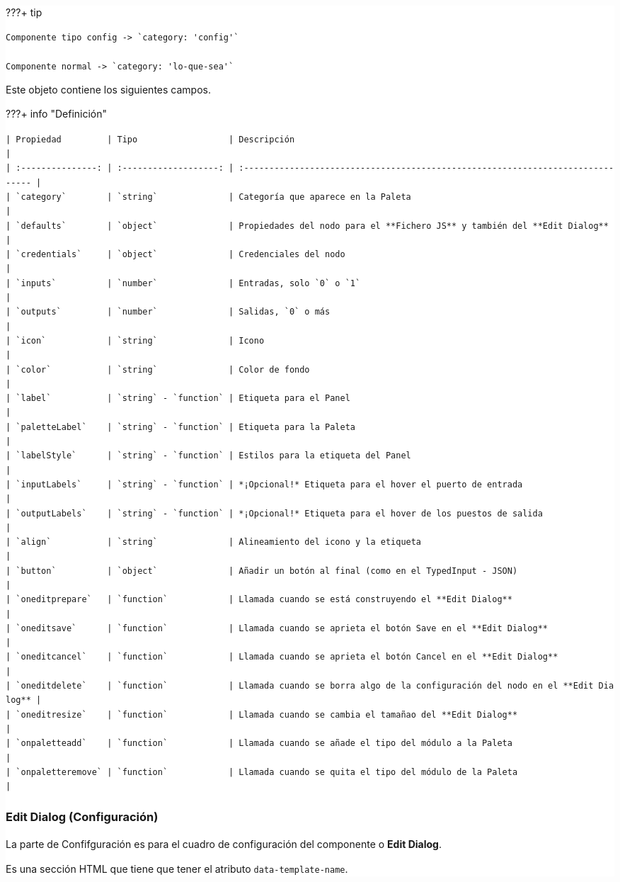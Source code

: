 ???+ tip

    Componente tipo config -> `category: 'config'`

    Componente normal -> `category: 'lo-que-sea'`

Este objeto contiene los siguientes campos.

???+ info "Definición"

    | Propiedad         | Tipo                  | Descripción                                                                     |
    | :---------------: | :-------------------: | :------------------------------------------------------------------------------ |
    | `category`        | `string`              | Categoría que aparece en la Paleta                                              |
    | `defaults`        | `object`              | Propiedades del nodo para el **Fichero JS** y también del **Edit Dialog**       |
    | `credentials`     | `object`              | Credenciales del nodo                                                           |
    | `inputs`          | `number`              | Entradas, solo `0` o `1`                                                        |
    | `outputs`         | `number`              | Salidas, `0` o más                                                              |
    | `icon`            | `string`              | Icono                                                                           |
    | `color`           | `string`              | Color de fondo                                                                  |
    | `label`           | `string` - `function` | Etiqueta para el Panel                                                          |
    | `paletteLabel`    | `string` - `function` | Etiqueta para la Paleta                                                         |
    | `labelStyle`      | `string` - `function` | Estilos para la etiqueta del Panel                                              |
    | `inputLabels`     | `string` - `function` | *¡Opcional!* Etiqueta para el hover el puerto de entrada                        |
    | `outputLabels`    | `string` - `function` | *¡Opcional!* Etiqueta para el hover de los puestos de salida                    |
    | `align`           | `string`              | Alineamiento del icono y la etiqueta                                            |
    | `button`          | `object`              | Añadir un botón al final (como en el TypedInput - JSON)                         |
    | `oneditprepare`   | `function`            | Llamada cuando se está construyendo el **Edit Dialog**                          |
    | `oneditsave`      | `function`            | Llamada cuando se aprieta el botón Save en el **Edit Dialog**                   |
    | `oneditcancel`    | `function`            | Llamada cuando se aprieta el botón Cancel en el **Edit Dialog**                 |
    | `oneditdelete`    | `function`            | Llamada cuando se borra algo de la configuración del nodo en el **Edit Dialog** |
    | `oneditresize`    | `function`            | Llamada cuando se cambia el tamañao del **Edit Dialog**                         |
    | `onpaletteadd`    | `function`            | Llamada cuando se añade el tipo del módulo a la Paleta                          |
    | `onpaletteremove` | `function`            | Llamada cuando se quita el tipo del módulo de la Paleta                         |

### Edit Dialog (Configuración)

La parte de Confifguración es para el cuadro de configuración del componente o **Edit Dialog**.

Es una sección HTML que tiene que tener el atributo `data-template-name`.
